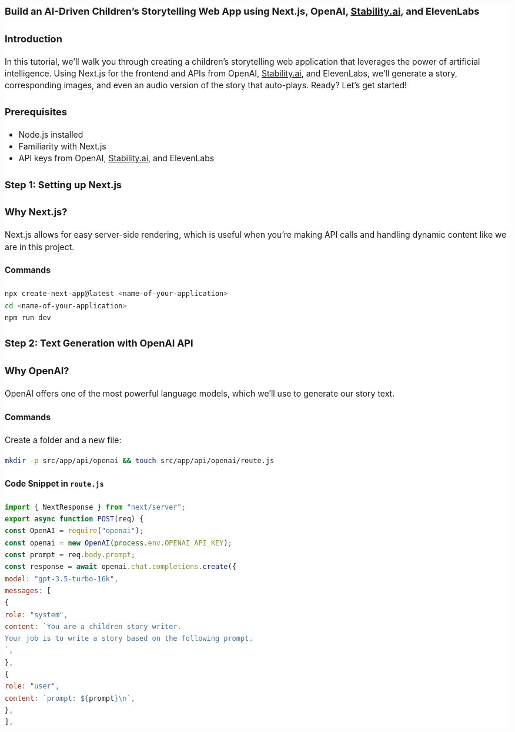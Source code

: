 ### Build an AI-Driven Children’s Storytelling Web App using Next.js, OpenAI, [Stability.ai](http://stability.ai/), and ElevenLabs

### Introduction

In this tutorial, we’ll walk you through creating a children’s storytelling web application that leverages the power of artificial intelligence. Using Next.js for the frontend and APIs from OpenAI, [Stability.ai](http://stability.ai/), and ElevenLabs, we’ll generate a story, corresponding images, and even an audio version of the story that auto-plays. Ready? Let’s get started!

### Prerequisites

- Node.js installed
- Familiarity with Next.js
- API keys from OpenAI, [Stability.ai](http://stability.ai/), and ElevenLabs

### Step 1: Setting up Next.js

### Why Next.js?

Next.js allows for easy server-side rendering, which is useful when you’re making API calls and handling dynamic content like we are in this project.

#### Commands
```bash
npx create-next-app@latest <name-of-your-application>  
cd <name-of-your-application>  
npm run dev
```

### Step 2: Text Generation with OpenAI API

### Why OpenAI?

OpenAI offers one of the most powerful language models, which we’ll use to generate our story text.

#### Commands

Create a folder and a new file:
```bash
mkdir -p src/app/api/openai && touch src/app/api/openai/route.js
```

#### Code Snippet in `route.js`
```javascript
import { NextResponse } from "next/server";  
export async function POST(req) {  
const OpenAI = require("openai");  
const openai = new OpenAI(process.env.OPENAI_API_KEY);  
const prompt = req.body.prompt;  
const response = await openai.chat.completions.create({  
model: "gpt-3.5-turbo-16k",  
messages: [
{
role: "system",
content: `You are a children story writer.
Your job is to write a story based on the following prompt.
`,
},
{
role: "user",
content: `prompt: ${prompt}\n`,
},
],  
```